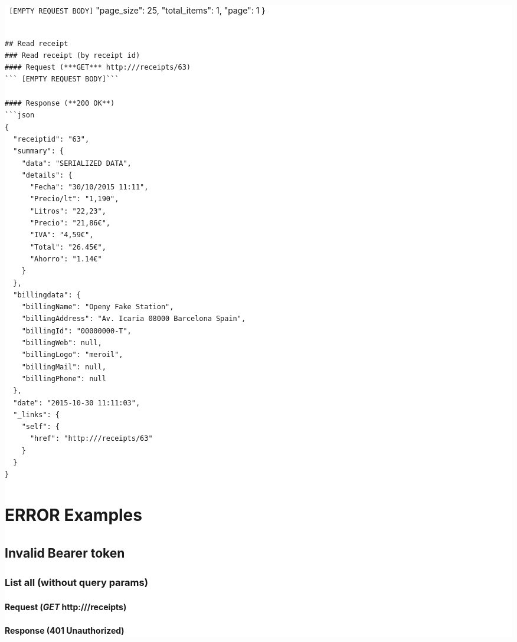 ``` [EMPTY REQUEST BODY]```
  "page_size": 25,
  "total_items": 1,
  "page": 1
}
```

## Read receipt
### Read receipt (by receipt id)
#### Request (***GET*** http:///receipts/63)
``` [EMPTY REQUEST BODY]```

#### Response (**200 OK**)
```json
{
  "receiptid": "63",
  "summary": {
    "data": "SERIALIZED DATA",
    "details": {
      "Fecha": "30/10/2015 11:11",
      "Precio/lt": "1,190",
      "Litros": "22,23",
      "Precio": "21,86€",
      "IVA": "4,59€",
      "Total": "26.45€",
      "Ahorro": "1.14€"
    }
  },
  "billingdata": {
    "billingName": "Openy Fake Station",
    "billingAddress": "Av. Icaria 08000 Barcelona Spain",
    "billingId": "00000000-T",
    "billingWeb": null,
    "billingLogo": "meroil",
    "billingMail": null,
    "billingPhone": null
  },
  "date": "2015-10-30 11:11:03",
  "_links": {
    "self": {
      "href": "http:///receipts/63"
    }
  }
}
```


# **ERROR** Examples
## Invalid Bearer token
### List all (without query params)
#### Request (***GET*** http:///receipts)
#### Response (**401 Unauthorized**)
